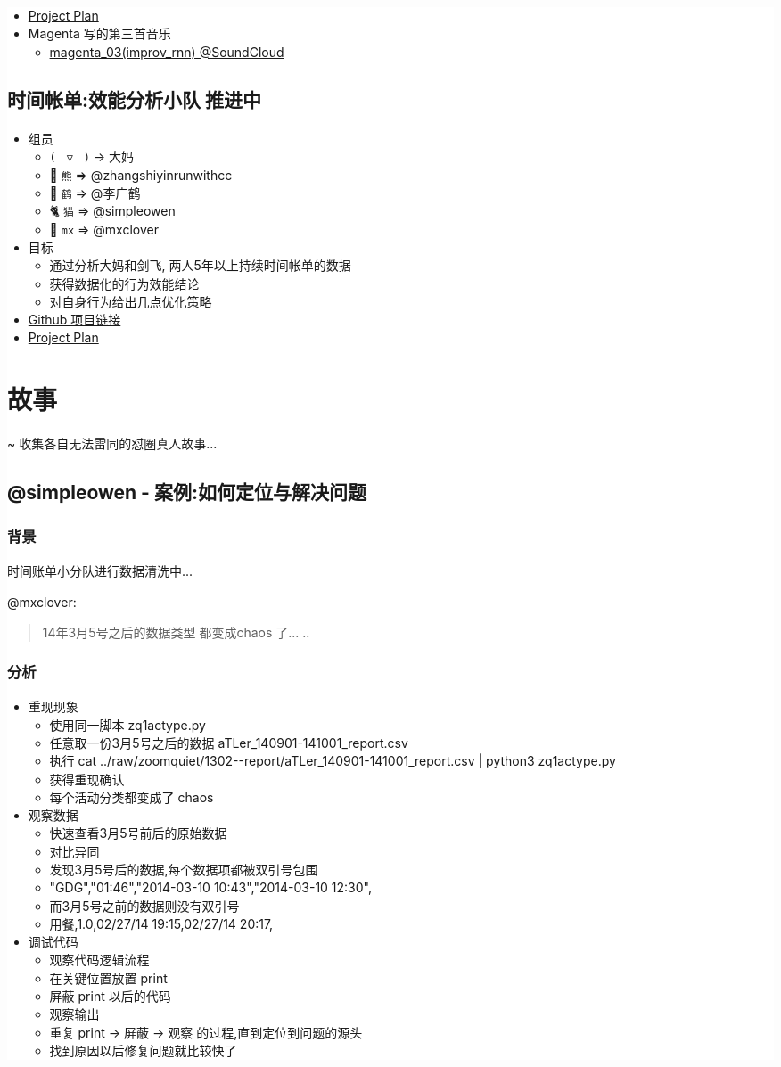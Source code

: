 * [Project Plan](https://github.com/DebugUself/du4proto/blob/master/S03E51/du_s03e51_zoejane_plan.md)
* Magenta 写的第三首音乐
    * [magenta_03(improv_rnn) @SoundCloud](https://soundcloud.com/zoezoejane/magenta_03)

## 时间帐单:效能分析小队 推进中

- 组员
	* `(￣▽￣)` -> 大妈
	* 🐻 `熊` => @zhangshiyinrunwithcc
	* 🐣 `鹤` => @李广鹤
	* 🐈 `猫` => @simpleowen
	* 🐴 `mx` => @mxclover
-  目标
	- 通过分析大妈和剑飞, 两人5年以上持续时间帐单的数据
	- 获得数据化的行为效能结论
	- 对自身行为给出几点优化策略
- [Github 项目链接](https://github.com/DebugUself/du4proto/tree/atl4dama)
- [Project Plan](https://github.com/DebugUself/du4proto/blob/master/S03E51/du_s03e51_zoomquiet_plan.md)    

# 故事
~ 收集各自无法雷同的怼圈真人故事...

## @simpleowen - 案例:如何定位与解决问题

### 背景

时间账单小分队进行数据清洗中...  

@mxclover: 
> 14年3月5号之后的数据类型 都变成chaos 了... ..

### 分析
* 重现现象
    * 使用同一脚本 zq1actype.py
    * 任意取一份3月5号之后的数据 aTLer_140901-141001_report.csv
    * 执行 cat ../raw/zoomquiet/1302--report/aTLer_140901-141001_report.csv | python3 zq1actype.py
    * 获得重现确认
    * 每个活动分类都变成了 chaos
* 观察数据
    * 快速查看3月5号前后的原始数据
    * 对比异同
    * 发现3月5号后的数据,每个数据项都被双引号包围
    * "GDG","01:46","2014-03-10 10:43","2014-03-10 12:30",
    * 而3月5号之前的数据则没有双引号
    * 用餐,1.0,02/27/14 19:15,02/27/14 20:17,
* 调试代码
    * 观察代码逻辑流程
    * 在关键位置放置 print
    * 屏蔽 print 以后的代码
    * 观察输出
    * 重复 print -> 屏蔽 -> 观察 的过程,直到定位到问题的源头
    * 找到原因以后修复问题就比较快了
